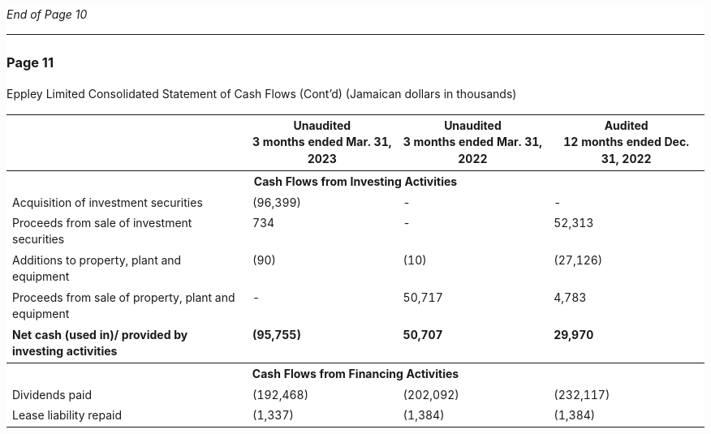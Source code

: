 *End of Page 10*

---

### Page 11

Eppley Limited
Consolidated Statement of Cash Flows (Cont’d)
(Jamaican dollars in thousands)

<table>
  <tr>
    <th></th>
    <th>Unaudited<br>3 months ended Mar. 31, 2023</th>
    <th>Unaudited<br>3 months ended Mar. 31, 2022</th>
    <th>Audited<br>12 months ended Dec. 31, 2022</th>
  </tr>
  <tr>
    <th colspan="4">Cash Flows from Investing Activities</th>
  </tr>
  <tr>
    <td>Acquisition of investment securities</td>
    <td>(96,399)</td>
    <td>-</td>
    <td>-</td>
  </tr>
  <tr>
    <td>Proceeds from sale of investment securities</td>
    <td>734</td>
    <td>-</td>
    <td>52,313</td>
  </tr>
  <tr>
    <td>Additions to property, plant and equipment</td>
    <td>(90)</td>
    <td>(10)</td>
    <td>(27,126)</td>
  </tr>
  <tr>
    <td>Proceeds from sale of property, plant and equipment</td>
    <td>-</td>
    <td>50,717</td>
    <td>4,783</td>
  </tr>
  <tr>
    <td><b>Net cash (used in)/ provided by investing activities</b></td>
    <td><b>(95,755)</b></td>
    <td><b>50,707</b></td>
    <td><b>29,970</b></td>
  </tr>
  <tr>
    <th colspan="4">Cash Flows from Financing Activities</th>
  </tr>
  <tr>
    <td>Dividends paid</td>
    <td>(192,468)</td>
    <td>(202,092)</td>
    <td>(232,117)</td>
  </tr>
  <tr>
    <td>Lease liability repaid</td>
    <td>(1,337)</td>
    <td>(1,384)</td>
    <td>(1,384)</td>